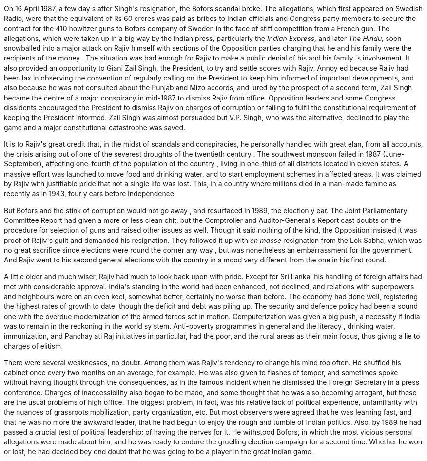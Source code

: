 On 16 April 1987, a few day s after Singh's resignation, the Bofors scandal broke. The allegations, which first appeared on Swedish Radio, were that the equivalent of Rs 60 crores was paid as bribes to Indian officials and Congress party members to secure the contract for the 410 howitzer guns to Bofors company of Sweden in the face of stiff competition from a French gun. The allegations, which were taken up in a big way by the Indian press, particularly the *Indian Express,* and later *The Hindu,* soon snowballed into a major attack on Rajiv himself with sections of the Opposition parties charging that he and his family were the recipients of the money . The situation was bad enough for Rajiv to make a public denial of his and his family 's involvement. It also provided an opportunity to Giani Zail Singh, the President, to try and settle scores with Rajiv. Annoy ed because Rajiv had been lax in observing the convention of regularly calling on the President to keep him informed of important developments, and also because he was not consulted about the Punjab and Mizo accords, and lured by the prospect of a second term, Zail Singh became the centre of a major conspiracy in mid-1987 to dismiss Rajiv from office. Opposition leaders and some Congress dissidents encouraged the President to dismiss Rajiv on charges of corruption or failing to fulfil the constitutional requirement of keeping the President informed. Zail Singh was almost persuaded but V.P. Singh, who was the alternative, declined to play the game and a major constitutional catastrophe was saved.

It is to Rajiv's great credit that, in the midst of scandals and conspiracies, he personally handled with great elan, from all accounts, the crisis arising out of one of the severest droughts of the twentieth century . The southwest monsoon failed in 1987 (June-September), affecting one-fourth of the population of the country , living in one-third of all districts located in eleven states. A massive effort was launched to move food and drinking water, and to start employment schemes in affected areas. It was claimed by Rajiv with justifiable pride that not a single life was lost. This, in a country where millions died in a man-made famine as recently as in 1943, four y ears before independence.

But Bofors and the stink of corruption would not go away , and resurfaced in 1989, the election y ear. The Joint Parliamentary Committee Report had given a more or less clean chit, but the Comptroller and Auditor-General's Report cast doubts on the procedure for selection of guns and raised other issues as well. Though it said nothing of the kind, the Opposition insisted it was proof of Rajiv's guilt and demanded his resignation. They followed it up with *en masse* resignation from the Lok Sabha, which was no great sacrifice since elections were round the corner any way , but was nonetheless an embarrassment for the government. And Rajiv went to his second general elections with the country in a mood very different from the one in his first round.

A little older and much wiser, Rajiv had much to look back upon with pride. Except for Sri Lanka, his handling of foreign affairs had met with considerable approval. India's standing in the world had been enhanced, not declined, and relations with superpowers and neighbours were on an even keel, somewhat better, certainly no worse than before. The economy had done well, registering the highest rates of growth to date, though the deficit and debt was piling up. The security and defence policy had been a sound one with the overdue modernization of the armed forces set in motion. Computerization was given a big push, a necessity if India was to remain in the reckoning in the world sy stem. Anti-poverty programmes in general and the literacy , drinking water, immunization, and Panchay ati Raj initiatives in particular, had the poor, and the rural areas as their main focus, thus giving a lie to charges of elitism.

There were several weaknesses, no doubt. Among them was Rajiv's tendency to change his mind too often. He shuffled his cabinet once every two months on an average, for example. He was also given to flashes of temper, and sometimes spoke without having thought through the consequences, as in the famous incident when he dismissed the Foreign Secretary in a press conference. Charges of inaccessibility also began to be made, and some thought that he was also becoming arrogant, but these are the usual problems of high office. The biggest problem, in fact, was his relative lack of political experience, unfamiliarity with the nuances of grassroots mobilization, party organization, etc. But most observers were agreed that he was learning fast, and that he was no more the awkward leader, that he had begun to enjoy the rough and tumble of Indian politics. Also, by 1989 he had passed a crucial test of political leadership: of having the nerves for it. He withstood Bofors, in which the most vicious personal allegations were made about him, and he was ready to endure the gruelling election campaign for a second time. Whether he won or lost, he had decided bey ond doubt that he was going to be a player in the great Indian game.